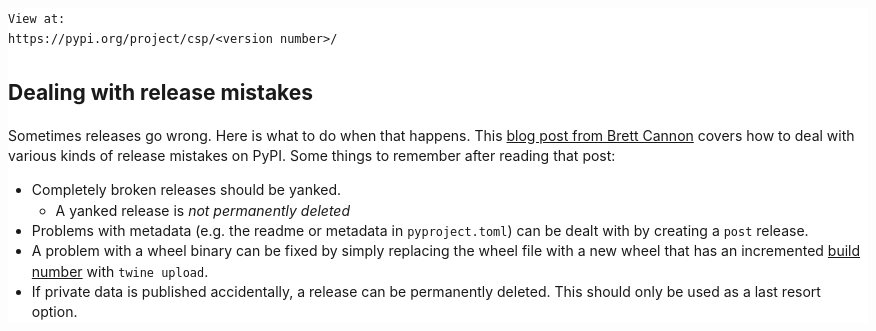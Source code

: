 ```
View at:
https://pypi.org/project/csp/<version number>/
```

## Dealing with release mistakes

Sometimes releases go wrong. Here is what to do when that happens. This
[blog post from Brett
Cannon](https://snarky.ca/what-to-do-when-you-botch-a-release-on-pypi/)
covers how to deal with various kinds of release mistakes on PyPI.
Some things to remember after reading that post:
* Completely broken releases should be yanked.
    * A yanked release is *not permanently deleted*
* Problems with metadata (e.g. the readme or metadata in
  `pyproject.toml`) can be dealt with by creating a `post` release.
* A problem with a wheel binary can be fixed by simply replacing the
  wheel file with a new wheel that has an incremented [build
  number](https://packaging.python.org/en/latest/specifications/binary-distribution-format/#file-name-convention)
  with `twine upload`.
* If private data is published accidentally, a release can be
  permanently deleted. This should only be used as a last resort option.
